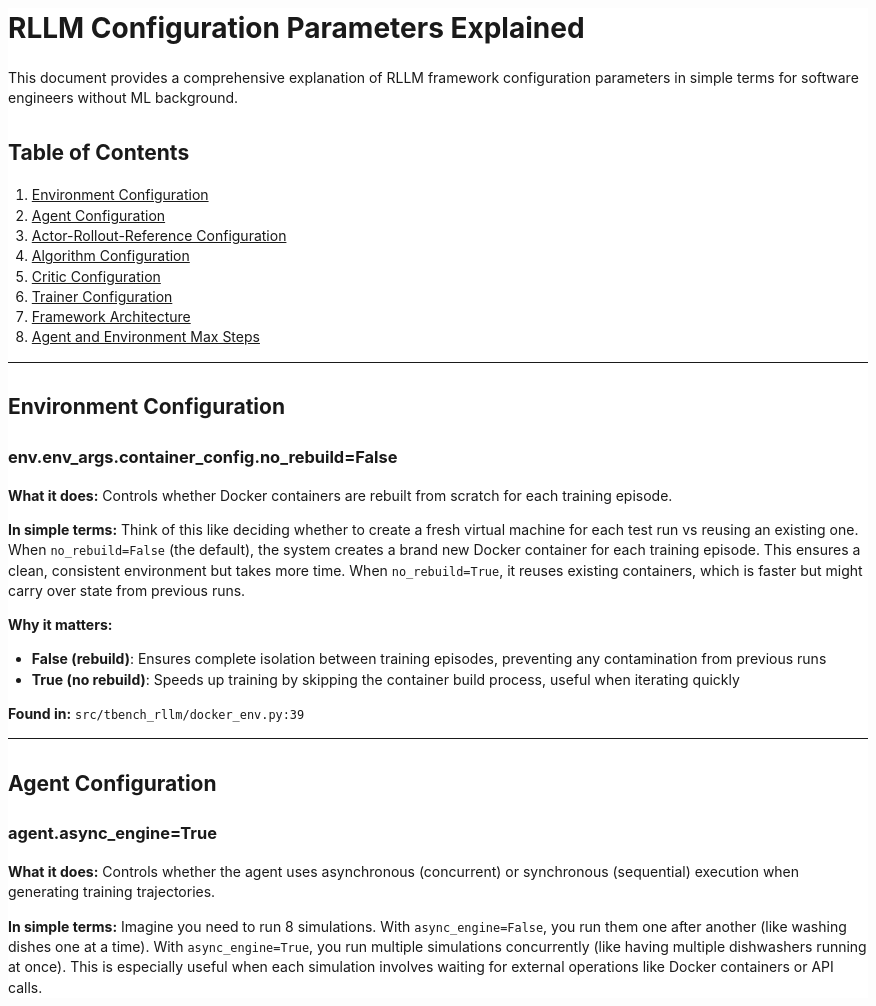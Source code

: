 # RLLM Configuration Parameters Explained

This document provides a comprehensive explanation of RLLM framework configuration parameters in simple terms for software engineers without ML background.

## Table of Contents
1. [Environment Configuration](#environment-configuration)
2. [Agent Configuration](#agent-configuration)
3. [Actor-Rollout-Reference Configuration](#actor-rollout-reference-configuration)
4. [Algorithm Configuration](#algorithm-configuration)
5. [Critic Configuration](#critic-configuration)
6. [Trainer Configuration](#trainer-configuration)
7. [Framework Architecture](#framework-architecture)
8. [Agent and Environment Max Steps](#agent-and-environment-max-steps)

---

## Environment Configuration

### env.env_args.container_config.no_rebuild=False

**What it does:** Controls whether Docker containers are rebuilt from scratch for each training episode.

**In simple terms:** Think of this like deciding whether to create a fresh virtual machine for each test run vs reusing an existing one. When `no_rebuild=False` (the default), the system creates a brand new Docker container for each training episode. This ensures a clean, consistent environment but takes more time. When `no_rebuild=True`, it reuses existing containers, which is faster but might carry over state from previous runs.

**Why it matters:** 
- **False (rebuild)**: Ensures complete isolation between training episodes, preventing any contamination from previous runs
- **True (no rebuild)**: Speeds up training by skipping the container build process, useful when iterating quickly

**Found in:** `src/tbench_rllm/docker_env.py:39`

---

## Agent Configuration

### agent.async_engine=True

**What it does:** Controls whether the agent uses asynchronous (concurrent) or synchronous (sequential) execution when generating training trajectories.

**In simple terms:** Imagine you need to run 8 simulations. With `async_engine=False`, you run them one after another (like washing dishes one at a time). With `async_engine=True`, you run multiple simulations concurrently (like having multiple dishwashers running at once). This is especially useful when each simulation involves waiting for external operations like Docker containers or API calls.
